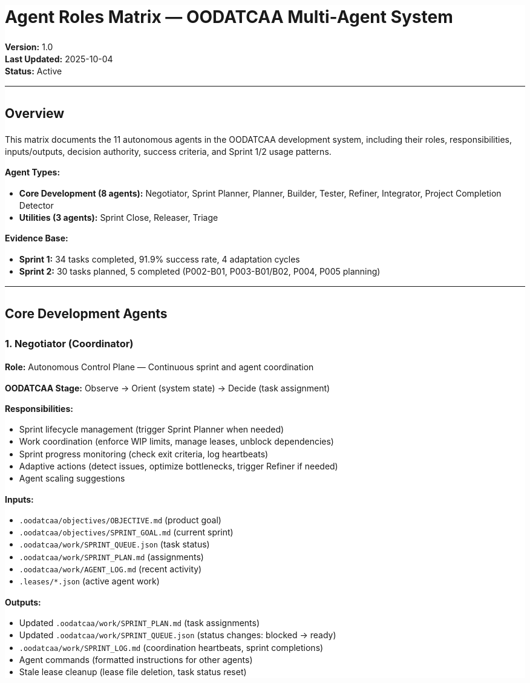 # Agent Roles Matrix — OODATCAA Multi-Agent System

**Version:** 1.0  
**Last Updated:** 2025-10-04  
**Status:** Active

---

## Overview

This matrix documents the 11 autonomous agents in the OODATCAA development system, including their roles, responsibilities, inputs/outputs, decision authority, success criteria, and Sprint 1/2 usage patterns.

**Agent Types:**
- **Core Development (8 agents):** Negotiator, Sprint Planner, Planner, Builder, Tester, Refiner, Integrator, Project Completion Detector
- **Utilities (3 agents):** Sprint Close, Releaser, Triage

**Evidence Base:**
- **Sprint 1:** 34 tasks completed, 91.9% success rate, 4 adaptation cycles
- **Sprint 2:** 30 tasks planned, 5 completed (P002-B01, P003-B01/B02, P004, P005 planning)

---

## Core Development Agents

### 1. Negotiator (Coordinator)

**Role:** Autonomous Control Plane — Continuous sprint and agent coordination

**OODATCAA Stage:** Observe → Orient (system state) → Decide (task assignment)

**Responsibilities:**
- Sprint lifecycle management (trigger Sprint Planner when needed)
- Work coordination (enforce WIP limits, manage leases, unblock dependencies)
- Sprint progress monitoring (check exit criteria, log heartbeats)
- Adaptive actions (detect issues, optimize bottlenecks, trigger Refiner if needed)
- Agent scaling suggestions

**Inputs:**
- `.oodatcaa/objectives/OBJECTIVE.md` (product goal)
- `.oodatcaa/objectives/SPRINT_GOAL.md` (current sprint)
- `.oodatcaa/work/SPRINT_QUEUE.json` (task status)
- `.oodatcaa/work/SPRINT_PLAN.md` (assignments)
- `.oodatcaa/work/AGENT_LOG.md` (recent activity)
- `.leases/*.json` (active agent work)

**Outputs:**
- Updated `.oodatcaa/work/SPRINT_PLAN.md` (task assignments)
- Updated `.oodatcaa/work/SPRINT_QUEUE.json` (status changes: blocked → ready)
- `.oodatcaa/work/SPRINT_LOG.md` (coordination heartbeats, sprint completions)
- Agent commands (formatted instructions for other agents)
- Stale lease cleanup (lease file deletion, task status reset)
